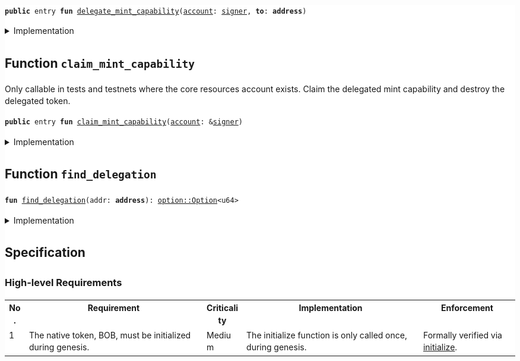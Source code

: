 
<pre><code><b>public</b> entry <b>fun</b> <a href="nabob_coin.md#0x1_nabob_coin_delegate_mint_capability">delegate_mint_capability</a>(<a href="account.md#0x1_account">account</a>: <a href="../../nabob-stdlib/../move-stdlib/doc/signer.md#0x1_signer">signer</a>, <b>to</b>: <b>address</b>)
</code></pre>



<details><summary>Implementation</summary></details>

<a id="0x1_nabob_coin_claim_mint_capability"></a>

## Function `claim_mint_capability`

Only callable in tests and testnets where the core resources account exists.
Claim the delegated mint capability and destroy the delegated token.


<pre><code><b>public</b> entry <b>fun</b> <a href="nabob_coin.md#0x1_nabob_coin_claim_mint_capability">claim_mint_capability</a>(<a href="account.md#0x1_account">account</a>: &<a href="../../nabob-stdlib/../move-stdlib/doc/signer.md#0x1_signer">signer</a>)
</code></pre>



<details><summary>Implementation</summary></details>

<a id="0x1_nabob_coin_find_delegation"></a>

## Function `find_delegation`



<pre><code><b>fun</b> <a href="nabob_coin.md#0x1_nabob_coin_find_delegation">find_delegation</a>(addr: <b>address</b>): <a href="../../nabob-stdlib/../move-stdlib/doc/option.md#0x1_option_Option">option::Option</a>&lt;u64&gt;
</code></pre>



<details><summary>Implementation</summary></details>

<a id="@Specification_1"></a>

## Specification




<a id="high-level-req"></a>

### High-level Requirements

<table>
<tr>
<th>No.</th><th>Requirement</th><th>Criticality</th><th>Implementation</th><th>Enforcement</th>
</tr>

<tr>
<td>1</td>
<td>The native token, BOB, must be initialized during genesis.</td>
<td>Medium</td>
<td>The initialize function is only called once, during genesis.</td>
<td>Formally verified via <a href="#high-level-req-1">initialize</a>.</td>
</tr>
